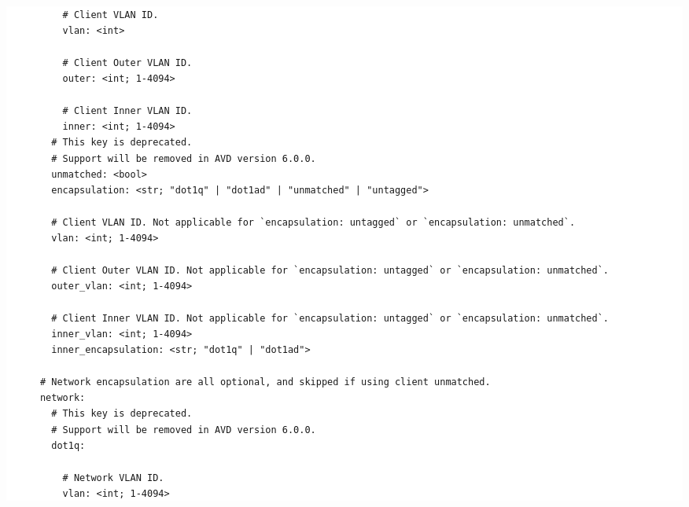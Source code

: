               # Client VLAN ID.
              vlan: <int>

              # Client Outer VLAN ID.
              outer: <int; 1-4094>

              # Client Inner VLAN ID.
              inner: <int; 1-4094>
            # This key is deprecated.
            # Support will be removed in AVD version 6.0.0.
            unmatched: <bool>
            encapsulation: <str; "dot1q" | "dot1ad" | "unmatched" | "untagged">

            # Client VLAN ID. Not applicable for `encapsulation: untagged` or `encapsulation: unmatched`.
            vlan: <int; 1-4094>

            # Client Outer VLAN ID. Not applicable for `encapsulation: untagged` or `encapsulation: unmatched`.
            outer_vlan: <int; 1-4094>

            # Client Inner VLAN ID. Not applicable for `encapsulation: untagged` or `encapsulation: unmatched`.
            inner_vlan: <int; 1-4094>
            inner_encapsulation: <str; "dot1q" | "dot1ad">

          # Network encapsulation are all optional, and skipped if using client unmatched.
          network:
            # This key is deprecated.
            # Support will be removed in AVD version 6.0.0.
            dot1q:

              # Network VLAN ID.
              vlan: <int; 1-4094>
